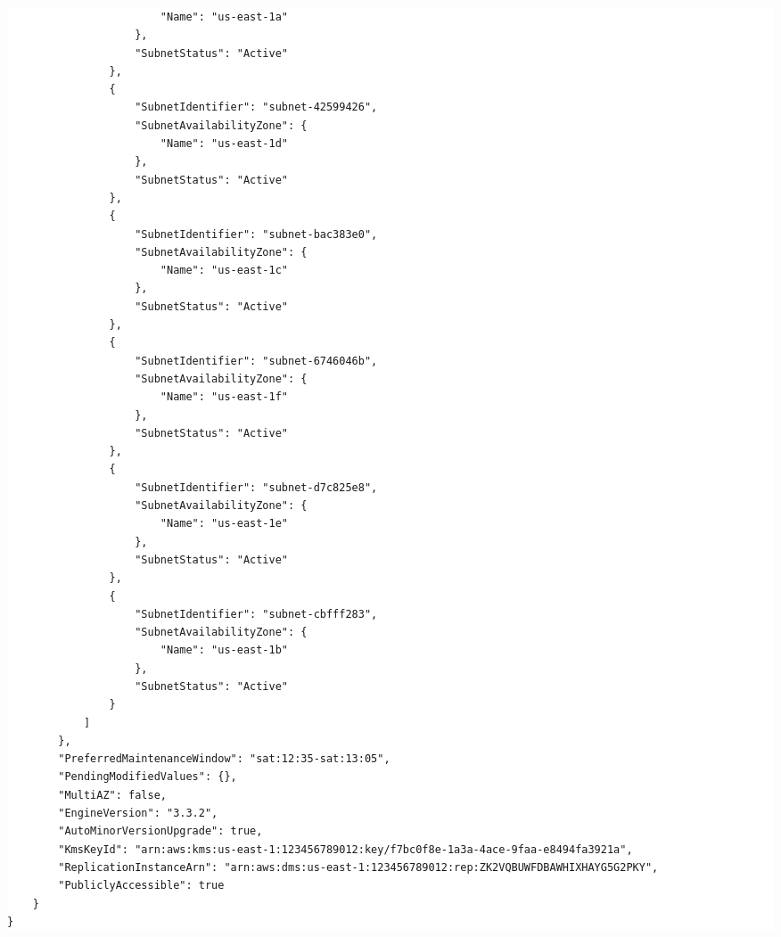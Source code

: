 ```
                        "Name": "us-east-1a"
                    },
                    "SubnetStatus": "Active"
                },
                {
                    "SubnetIdentifier": "subnet-42599426",
                    "SubnetAvailabilityZone": {
                        "Name": "us-east-1d"
                    },
                    "SubnetStatus": "Active"
                },
                {
                    "SubnetIdentifier": "subnet-bac383e0",
                    "SubnetAvailabilityZone": {
                        "Name": "us-east-1c"
                    },
                    "SubnetStatus": "Active"
                },
                {
                    "SubnetIdentifier": "subnet-6746046b",
                    "SubnetAvailabilityZone": {
                        "Name": "us-east-1f"
                    },
                    "SubnetStatus": "Active"
                },
                {
                    "SubnetIdentifier": "subnet-d7c825e8",
                    "SubnetAvailabilityZone": {
                        "Name": "us-east-1e"
                    },
                    "SubnetStatus": "Active"
                },
                {
                    "SubnetIdentifier": "subnet-cbfff283",
                    "SubnetAvailabilityZone": {
                        "Name": "us-east-1b"
                    },
                    "SubnetStatus": "Active"
                }
            ]
        },
        "PreferredMaintenanceWindow": "sat:12:35-sat:13:05",
        "PendingModifiedValues": {},
        "MultiAZ": false,
        "EngineVersion": "3.3.2",
        "AutoMinorVersionUpgrade": true,
        "KmsKeyId": "arn:aws:kms:us-east-1:123456789012:key/f7bc0f8e-1a3a-4ace-9faa-e8494fa3921a",
        "ReplicationInstanceArn": "arn:aws:dms:us-east-1:123456789012:rep:ZK2VQBUWFDBAWHIXHAYG5G2PKY",
        "PubliclyAccessible": true
    }
}
```
